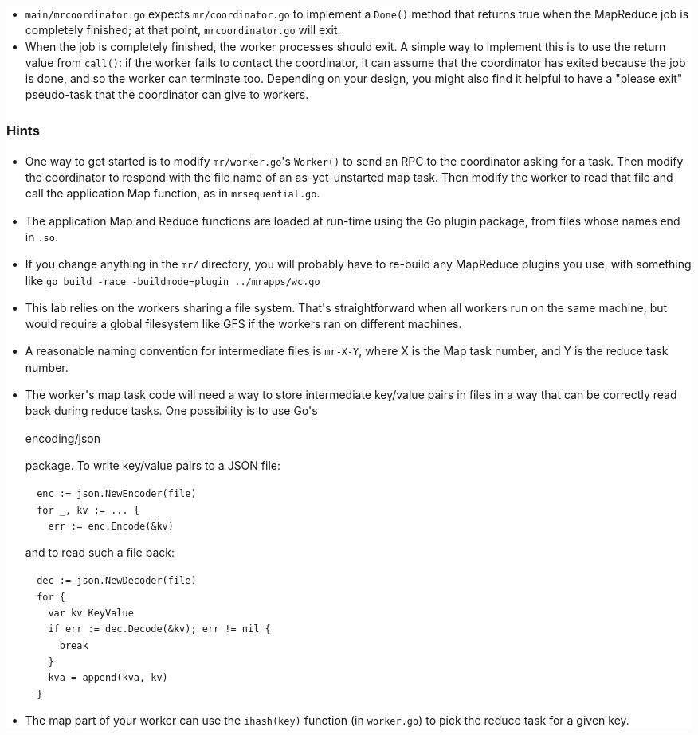 - `main/mrcoordinator.go` expects `mr/coordinator.go` to implement a `Done()` method that returns true when the MapReduce job is completely finished; at that point, `mrcoordinator.go` will exit.
- When the job is completely finished, the worker processes should exit. A simple way to implement this is to use the return value from `call()`: if the worker fails to contact the coordinator, it can assume that the coordinator has exited because the job is done, and so the worker can terminate too. Depending on your design, you might also find it helpful to have a "please exit" pseudo-task that the coordinator can give to workers.

### Hints

- One way to get started is to modify `mr/worker.go`'s `Worker()` to send an RPC to the coordinator asking for a task. Then modify the coordinator to respond with the file name of an as-yet-unstarted map task. Then modify the worker to read that file and call the application Map function, as in `mrsequential.go`.

- The application Map and Reduce functions are loaded at run-time using the Go plugin package, from files whose names end in `.so`.

- If you change anything in the `mr/` directory, you will probably have to re-build any MapReduce plugins you use, with something like `go build -race -buildmode=plugin ../mrapps/wc.go`

- This lab relies on the workers sharing a file system. That's straightforward when all workers run on the same machine, but would require a global filesystem like GFS if the workers ran on different machines.

- A reasonable naming convention for intermediate files is `mr-X-Y`, where X is the Map task number, and Y is the reduce task number.

- The worker's map task code will need a way to store intermediate key/value pairs in files in a way that can be correctly read back during reduce tasks. One possibility is to use Go's

   

  encoding/json

   

  package. To write key/value pairs to a JSON file:

  ```
    enc := json.NewEncoder(file)
    for _, kv := ... {
      err := enc.Encode(&kv)
  ```

  and to read such a file back:

  ```
    dec := json.NewDecoder(file)
    for {
      var kv KeyValue
      if err := dec.Decode(&kv); err != nil {
        break
      }
      kva = append(kva, kv)
    }
  ```

- The map part of your worker can use the `ihash(key)` function (in `worker.go`) to pick the reduce task for a given key.
